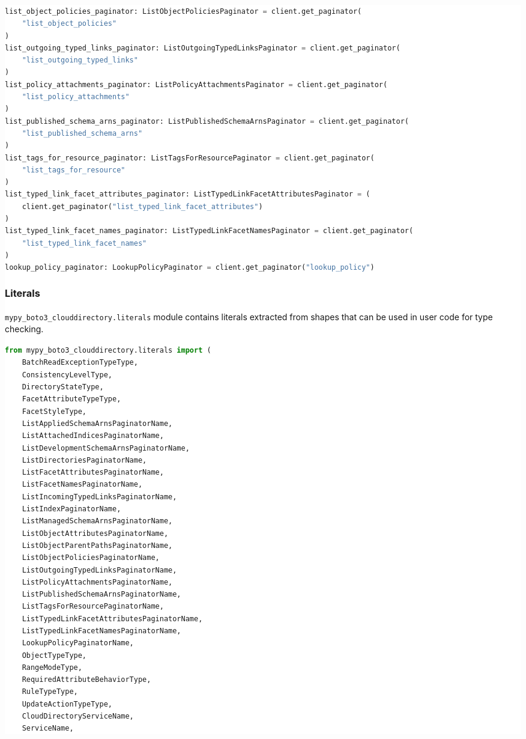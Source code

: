 ```python
list_object_policies_paginator: ListObjectPoliciesPaginator = client.get_paginator(
    "list_object_policies"
)
list_outgoing_typed_links_paginator: ListOutgoingTypedLinksPaginator = client.get_paginator(
    "list_outgoing_typed_links"
)
list_policy_attachments_paginator: ListPolicyAttachmentsPaginator = client.get_paginator(
    "list_policy_attachments"
)
list_published_schema_arns_paginator: ListPublishedSchemaArnsPaginator = client.get_paginator(
    "list_published_schema_arns"
)
list_tags_for_resource_paginator: ListTagsForResourcePaginator = client.get_paginator(
    "list_tags_for_resource"
)
list_typed_link_facet_attributes_paginator: ListTypedLinkFacetAttributesPaginator = (
    client.get_paginator("list_typed_link_facet_attributes")
)
list_typed_link_facet_names_paginator: ListTypedLinkFacetNamesPaginator = client.get_paginator(
    "list_typed_link_facet_names"
)
lookup_policy_paginator: LookupPolicyPaginator = client.get_paginator("lookup_policy")
```

<a id="literals"></a>

### Literals

`mypy_boto3_clouddirectory.literals` module contains literals extracted from
shapes that can be used in user code for type checking.

```python
from mypy_boto3_clouddirectory.literals import (
    BatchReadExceptionTypeType,
    ConsistencyLevelType,
    DirectoryStateType,
    FacetAttributeTypeType,
    FacetStyleType,
    ListAppliedSchemaArnsPaginatorName,
    ListAttachedIndicesPaginatorName,
    ListDevelopmentSchemaArnsPaginatorName,
    ListDirectoriesPaginatorName,
    ListFacetAttributesPaginatorName,
    ListFacetNamesPaginatorName,
    ListIncomingTypedLinksPaginatorName,
    ListIndexPaginatorName,
    ListManagedSchemaArnsPaginatorName,
    ListObjectAttributesPaginatorName,
    ListObjectParentPathsPaginatorName,
    ListObjectPoliciesPaginatorName,
    ListOutgoingTypedLinksPaginatorName,
    ListPolicyAttachmentsPaginatorName,
    ListPublishedSchemaArnsPaginatorName,
    ListTagsForResourcePaginatorName,
    ListTypedLinkFacetAttributesPaginatorName,
    ListTypedLinkFacetNamesPaginatorName,
    LookupPolicyPaginatorName,
    ObjectTypeType,
    RangeModeType,
    RequiredAttributeBehaviorType,
    RuleTypeType,
    UpdateActionTypeType,
    CloudDirectoryServiceName,
    ServiceName,
```